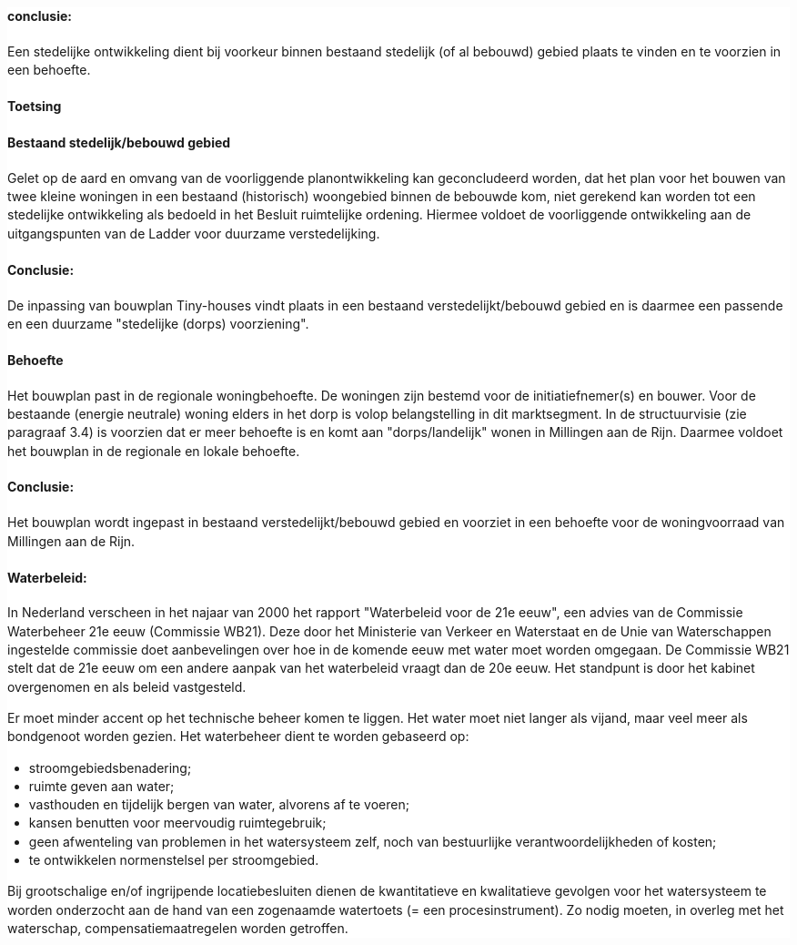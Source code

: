 #### conclusie:

Een stedelijke ontwikkeling dient bij voorkeur binnen bestaand stedelijk (of al bebouwd) gebied plaats te vinden en te voorzien in een behoefte.

#### Toetsing

#### Bestaand stedelijk/bebouwd gebied

Gelet op de aard en omvang van de voorliggende planontwikkeling kan geconcludeerd worden, dat het plan voor het bouwen van twee kleine woningen in een bestaand (historisch) woongebied binnen de bebouwde kom, niet gerekend kan worden tot een stedelijke ontwikkeling als bedoeld in het Besluit ruimtelijke ordening. Hiermee voldoet de voorliggende ontwikkeling aan de uitgangspunten van de Ladder voor duurzame verstedelijking.

#### Conclusie:

De inpassing van bouwplan Tiny-houses vindt plaats in een bestaand verstedelijkt/bebouwd gebied en is daarmee een passende en een duurzame "stedelijke (dorps) voorziening".

#### Behoefte

Het bouwplan past in de regionale woningbehoefte. De woningen zijn bestemd voor de initiatiefnemer(s) en bouwer. Voor de bestaande (energie neutrale) woning elders in het dorp is volop belangstelling in dit marktsegment. In de structuurvisie (zie paragraaf 3.4) is voorzien dat er meer behoefte is en komt aan "dorps/landelijk" wonen in Millingen aan de Rijn. Daarmee voldoet het bouwplan in de regionale en lokale behoefte.

#### Conclusie:

Het bouwplan wordt ingepast in bestaand verstedelijkt/bebouwd gebied en voorziet in een behoefte voor de woningvoorraad van Millingen aan de Rijn.

#### Waterbeleid:

In Nederland verscheen in het najaar van 2000 het rapport "Waterbeleid voor de 21e eeuw", een advies van de Commissie Waterbeheer 21e eeuw (Commissie WB21). Deze door het Ministerie van Verkeer en Waterstaat en de Unie van Waterschappen ingestelde commissie doet aanbevelingen over hoe in de komende eeuw met water moet worden omgegaan. De Commissie WB21 stelt dat de 21e eeuw om een andere aanpak van het waterbeleid vraagt dan de 20e eeuw. Het standpunt is door het kabinet overgenomen en als beleid vastgesteld.

Er moet minder accent op het technische beheer komen te liggen. Het water moet niet langer als vijand, maar veel meer als bondgenoot worden gezien. Het waterbeheer dient te worden gebaseerd op:

- stroomgebiedsbenadering;
- ruimte geven aan water;
- vasthouden en tijdelijk bergen van water, alvorens af te voeren;
- kansen benutten voor meervoudig ruimtegebruik;
- geen afwenteling van problemen in het watersysteem zelf, noch van bestuurlijke verantwoordelijkheden of kosten;
- te ontwikkelen normenstelsel per stroomgebied.

Bij grootschalige en/of ingrijpende locatiebesluiten dienen de kwantitatieve en kwalitatieve gevolgen voor het watersysteem te worden onderzocht aan de hand van een zogenaamde watertoets (= een procesinstrument). Zo nodig moeten, in overleg met het waterschap, compensatiemaatregelen worden getroffen.

